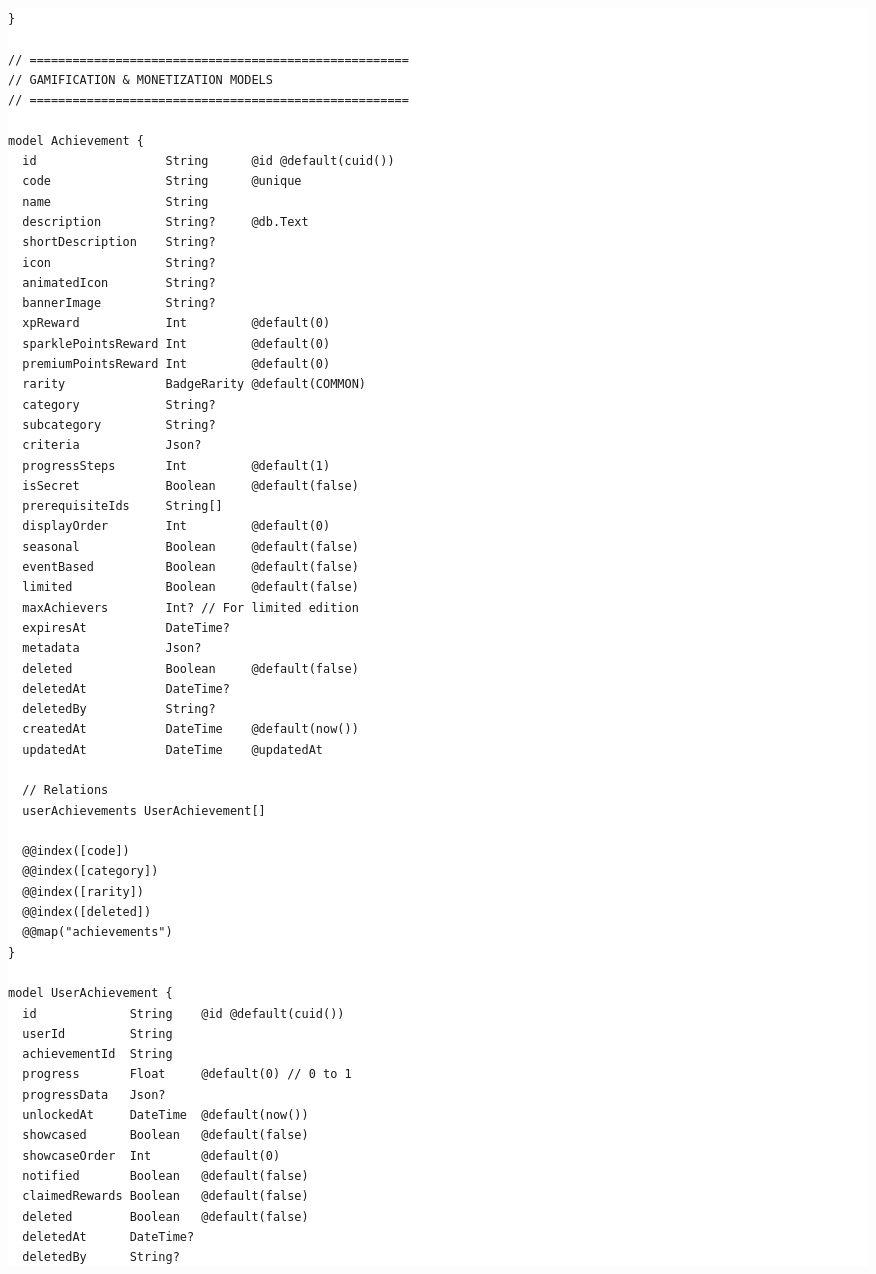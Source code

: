 ```prisma
}

// =====================================================
// GAMIFICATION & MONETIZATION MODELS
// =====================================================

model Achievement {
  id                  String      @id @default(cuid())
  code                String      @unique
  name                String
  description         String?     @db.Text
  shortDescription    String?
  icon                String?
  animatedIcon        String?
  bannerImage         String?
  xpReward            Int         @default(0)
  sparklePointsReward Int         @default(0)
  premiumPointsReward Int         @default(0)
  rarity              BadgeRarity @default(COMMON)
  category            String?
  subcategory         String?
  criteria            Json?
  progressSteps       Int         @default(1)
  isSecret            Boolean     @default(false)
  prerequisiteIds     String[]
  displayOrder        Int         @default(0)
  seasonal            Boolean     @default(false)
  eventBased          Boolean     @default(false)
  limited             Boolean     @default(false)
  maxAchievers        Int? // For limited edition
  expiresAt           DateTime?
  metadata            Json?
  deleted             Boolean     @default(false)
  deletedAt           DateTime?
  deletedBy           String?
  createdAt           DateTime    @default(now())
  updatedAt           DateTime    @updatedAt

  // Relations
  userAchievements UserAchievement[]

  @@index([code])
  @@index([category])
  @@index([rarity])
  @@index([deleted])
  @@map("achievements")
}

model UserAchievement {
  id             String    @id @default(cuid())
  userId         String
  achievementId  String
  progress       Float     @default(0) // 0 to 1
  progressData   Json?
  unlockedAt     DateTime  @default(now())
  showcased      Boolean   @default(false)
  showcaseOrder  Int       @default(0)
  notified       Boolean   @default(false)
  claimedRewards Boolean   @default(false)
  deleted        Boolean   @default(false)
  deletedAt      DateTime?
  deletedBy      String?

```